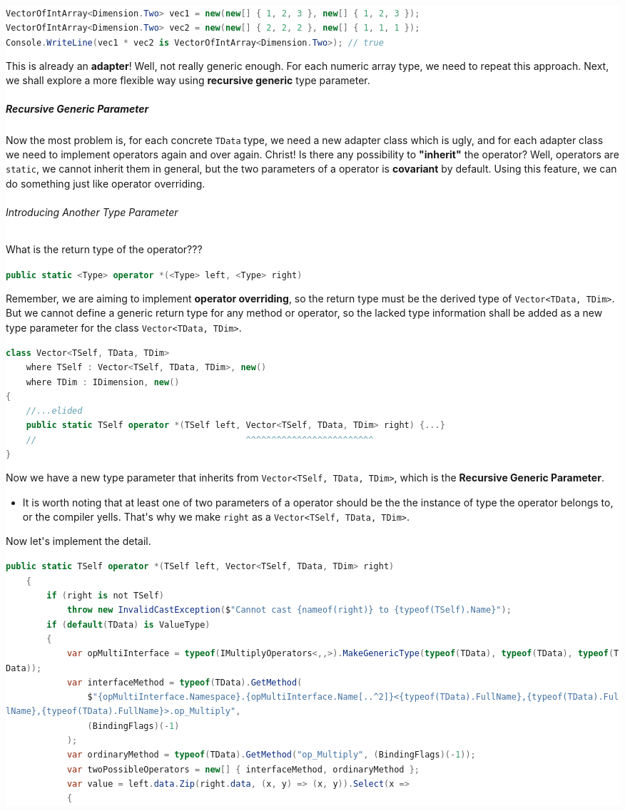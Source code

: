 ```csharp
VectorOfIntArray<Dimension.Two> vec1 = new(new[] { 1, 2, 3 }, new[] { 1, 2, 3 });
VectorOfIntArray<Dimension.Two> vec2 = new(new[] { 2, 2, 2 }, new[] { 1, 1, 1 });
Console.WriteLine(vec1 * vec2 is VectorOfIntArray<Dimension.Two>); // true
```

This is already an **adapter**! Well, not really generic enough. For each numeric array type, we need to repeat this approach.
Next, we shall explore a more flexible way using **recursive generic** type parameter.

##### Recursive Generic Parameter

Now the most problem is, for each concrete `TData` type, we need a new adapter class which is ugly, and for each adapter class we need to implement operators again and over again. Christ!
Is there any possibility to **"inherit"** the operator? Well, operators are `static`, we cannot inherit them in general, but the two parameters of a operator  is **covariant** by default. Using this feature, we can do something just like operator overriding.

###### Introducing Another Type Parameter

What is the return type of the operator???

```csharp
public static <Type> operator *(<Type> left, <Type> right)
```

Remember, we are aiming to implement **operator overriding**, so the return type must be the derived type of `Vector<TData, TDim>`. But we cannot define a generic return type for any method or operator, so the lacked type information shall be added as a new type parameter for the class `Vector<TData, TDim>`.

```csharp
class Vector<TSelf, TData, TDim>
    where TSelf : Vector<TSelf, TData, TDim>, new()
    where TDim : IDimension, new()
{
    //...elided
    public static TSelf operator *(TSelf left, Vector<TSelf, TData, TDim> right) {...}
    //                                         ^^^^^^^^^^^^^^^^^^^^^^^^^
}
```

Now we have a new type parameter that inherits from `Vector<TSelf, TData, TDim>`, which is the **Recursive Generic Parameter**.

- It is worth noting that at least one of two parameters of a operator should be the the instance of type the operator belongs to, or the compiler yells. That's why we make `right` as a `Vector<TSelf, TData, TDim>`.

Now let's implement the detail.

```csharp
public static TSelf operator *(TSelf left, Vector<TSelf, TData, TDim> right)
    {
        if (right is not TSelf)
            throw new InvalidCastException($"Cannot cast {nameof(right)} to {typeof(TSelf).Name}");
        if (default(TData) is ValueType)
        {
            var opMultiInterface = typeof(IMultiplyOperators<,,>).MakeGenericType(typeof(TData), typeof(TData), typeof(TData));
            var interfaceMethod = typeof(TData).GetMethod(
                $"{opMultiInterface.Namespace}.{opMultiInterface.Name[..^2]}<{typeof(TData).FullName},{typeof(TData).FullName},{typeof(TData).FullName}>.op_Multiply",
                (BindingFlags)(-1)
            );
            var ordinaryMethod = typeof(TData).GetMethod("op_Multiply", (BindingFlags)(-1));
            var twoPossibleOperators = new[] { interfaceMethod, ordinaryMethod };
            var value = left.data.Zip(right.data, (x, y) => (x, y)).Select(x =>
            {
```